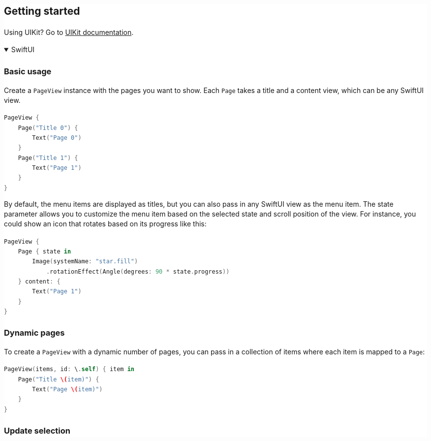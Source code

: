 ## Getting started

Using UIKit? Go to [UIKit documentation](#basic-usage-with-uikit).

<details open>

<summary>SwiftUI</summary>

### Basic usage

Create a `PageView` instance with the pages you want to show. Each `Page` takes a title and a content view, which can be any SwiftUI view.

```swift
PageView {
    Page("Title 0") {
        Text("Page 0")
    }
    Page("Title 1") {
        Text("Page 1")
    }
}
```

By default, the menu items are displayed as titles, but you can also pass in any SwiftUI view as the menu item. The state parameter allows you to customize the menu item based on the selected state and scroll position of the view. For instance, you could show an icon that rotates based on its progress like this:

```swift
PageView {
    Page { state in
        Image(systemName: "star.fill")
            .rotationEffect(Angle(degrees: 90 * state.progress))
    } content: {
        Text("Page 1")
    }
}
```

### Dynamic pages

To create a `PageView` with a dynamic number of pages, you can pass in a collection of items where each item is mapped to a `Page`:

```swift
PageView(items, id: \.self) { item in
    Page("Title \(item)") {
        Text("Page \(item)")
    }
}
```

### Update selection
